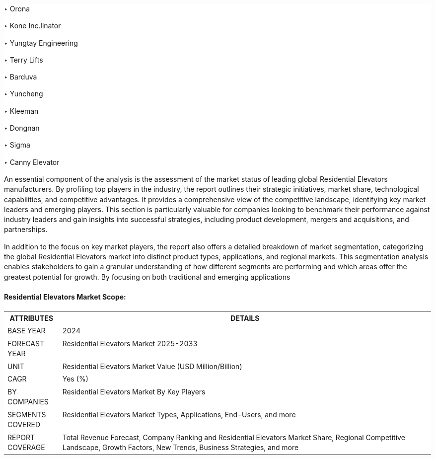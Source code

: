 ‣ Orona

‣ Kone Inc.linator

‣ Yungtay Engineering

‣ Terry Lifts

‣ Barduva

‣ Yuncheng

‣ Kleeman

‣ Dongnan

‣ Sigma

‣ Canny Elevator

An essential component of the analysis is the assessment of the market status of leading global Residential Elevators manufacturers. By profiling top players in the industry, the report outlines their strategic initiatives, market share, technological capabilities, and competitive advantages. It provides a comprehensive view of the competitive landscape, identifying key market leaders and emerging players. This section is particularly valuable for companies looking to benchmark their performance against industry leaders and gain insights into successful strategies, including product development, mergers and acquisitions, and partnerships.

In addition to the focus on key market players, the report also offers a detailed breakdown of market segmentation, categorizing the global Residential Elevators market into distinct product types, applications, and regional markets. This segmentation analysis enables stakeholders to gain a granular understanding of how different segments are performing and which areas offer the greatest potential for growth. By focusing on both traditional and emerging applications

<h4>Residential Elevators Market Scope:</h4>
<table>
<tr>
<th>ATTRIBUTES</th>
<th>DETAILS</th>
</tr>
<tr>
<td>BASE YEAR</td>
<td>2024</td>
</tr>
<tr>
<td>FORECAST YEAR</td>
<td>Residential Elevators Market 2025-2033</td>
</tr>
<tr>
<td>UNIT</td>
<td>Residential Elevators Market Value (USD Million/Billion)</td>
<tr>
<td>CAGR</td>
<td>Yes (%)</td>
</tr>
</tr>
<tr>
<td>BY COMPANIES</td>
<td>Residential Elevators Market By Key Players</td>
</tr>
<tr>
<td>SEGMENTS COVERED</td>
<td>Residential Elevators Market Types, Applications, End-Users, and more</td>
</tr>
<tr>
<td>REPORT COVERAGE</td>
<td>Total Revenue Forecast, Company Ranking and Residential Elevators Market Share, Regional Competitive Landscape, Growth Factors, New Trends, Business Strategies, and more</td>
</tr>